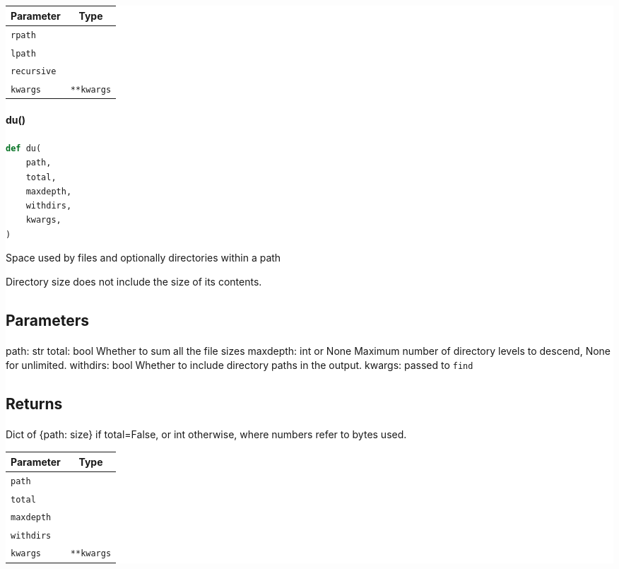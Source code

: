 
| Parameter | Type |
|-|-|
| `rpath` |  |
| `lpath` |  |
| `recursive` |  |
| `kwargs` | ``**kwargs`` |

#### du()

```python
def du(
    path,
    total,
    maxdepth,
    withdirs,
    kwargs,
)
```
Space used by files and optionally directories within a path

Directory size does not include the size of its contents.

Parameters
----------
path: str
total: bool
    Whether to sum all the file sizes
maxdepth: int or None
    Maximum number of directory levels to descend, None for unlimited.
withdirs: bool
    Whether to include directory paths in the output.
kwargs: passed to ``find``

Returns
-------
Dict of {path: size} if total=False, or int otherwise, where numbers
refer to bytes used.


| Parameter | Type |
|-|-|
| `path` |  |
| `total` |  |
| `maxdepth` |  |
| `withdirs` |  |
| `kwargs` | ``**kwargs`` |
